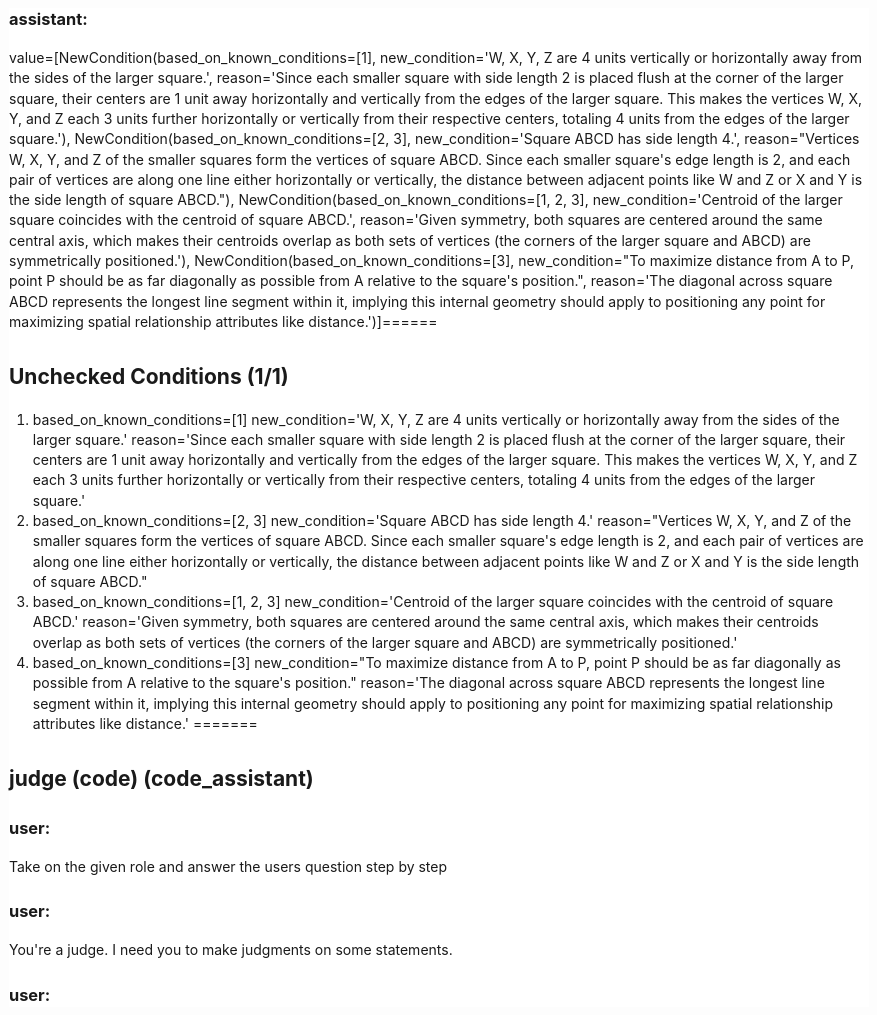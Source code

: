 ### assistant: 
value=[NewCondition(based_on_known_conditions=[1], new_condition='W, X, Y, Z are 4 units vertically or horizontally away from the sides of the larger square.', reason='Since each smaller square with side length 2 is placed flush at the corner of the larger square, their centers are 1 unit away horizontally and vertically from the edges of the larger square. This makes the vertices W, X, Y, and Z each 3 units further horizontally or vertically from their respective centers, totaling 4 units from the edges of the larger square.'), NewCondition(based_on_known_conditions=[2, 3], new_condition='Square ABCD has side length 4.', reason="Vertices W, X, Y, and Z of the smaller squares form the vertices of square ABCD. Since each smaller square's edge length is 2, and each pair of vertices are along one line either horizontally or vertically, the distance between adjacent points like W and Z or X and Y is the side length of square ABCD."), NewCondition(based_on_known_conditions=[1, 2, 3], new_condition='Centroid of the larger square coincides with the centroid of square ABCD.', reason='Given symmetry, both squares are centered around the same central axis, which makes their centroids overlap as both sets of vertices (the corners of the larger square and ABCD) are symmetrically positioned.'), NewCondition(based_on_known_conditions=[3], new_condition="To maximize distance from A to P, point P should be as far diagonally as possible from A relative to the square's position.", reason='The diagonal across square ABCD represents the longest line segment within it, implying this internal geometry should apply to positioning any point for maximizing spatial relationship attributes like distance.')]======
## Unchecked Conditions (1/1)
 1. based_on_known_conditions=[1] new_condition='W, X, Y, Z are 4 units vertically or horizontally away from the sides of the larger square.' reason='Since each smaller square with side length 2 is placed flush at the corner of the larger square, their centers are 1 unit away horizontally and vertically from the edges of the larger square. This makes the vertices W, X, Y, and Z each 3 units further horizontally or vertically from their respective centers, totaling 4 units from the edges of the larger square.'
2. based_on_known_conditions=[2, 3] new_condition='Square ABCD has side length 4.' reason="Vertices W, X, Y, and Z of the smaller squares form the vertices of square ABCD. Since each smaller square's edge length is 2, and each pair of vertices are along one line either horizontally or vertically, the distance between adjacent points like W and Z or X and Y is the side length of square ABCD."
3. based_on_known_conditions=[1, 2, 3] new_condition='Centroid of the larger square coincides with the centroid of square ABCD.' reason='Given symmetry, both squares are centered around the same central axis, which makes their centroids overlap as both sets of vertices (the corners of the larger square and ABCD) are symmetrically positioned.'
4. based_on_known_conditions=[3] new_condition="To maximize distance from A to P, point P should be as far diagonally as possible from A relative to the square's position." reason='The diagonal across square ABCD represents the longest line segment within it, implying this internal geometry should apply to positioning any point for maximizing spatial relationship attributes like distance.' 
=======
## judge (code) (code_assistant)
### user: 
Take on the given role and answer the users question step by step
### user: 
You're a judge. I need you to make judgments on some statements. 
### user: 
